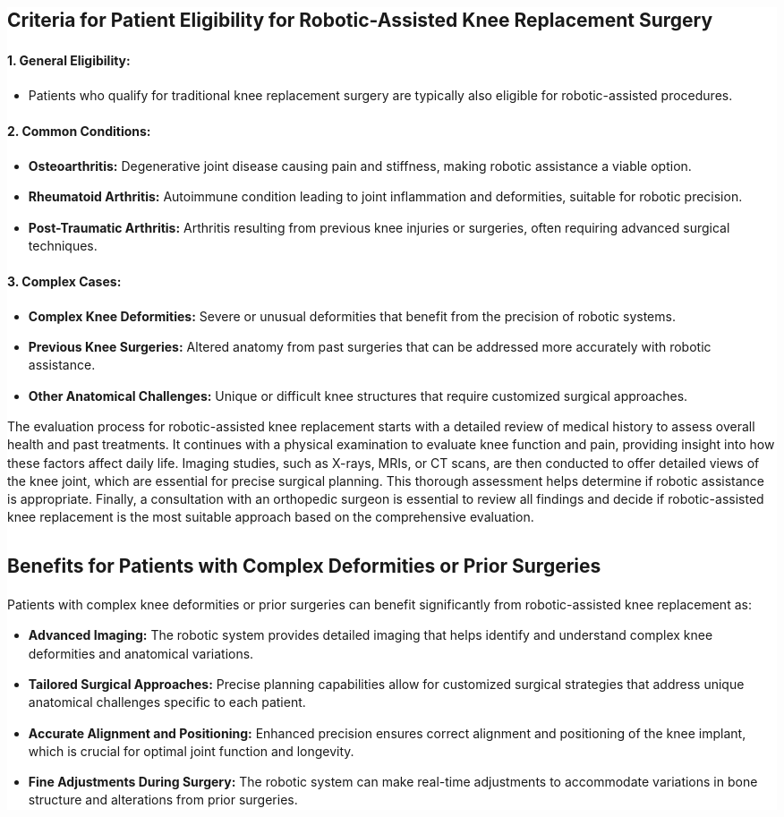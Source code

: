 ## Criteria for Patient Eligibility for Robotic-Assisted Knee Replacement Surgery

#### 1. General Eligibility:

- Patients who qualify for traditional knee replacement surgery are typically also eligible for robotic-assisted procedures.

#### 2. Common Conditions:

- **Osteoarthritis:** Degenerative joint disease causing pain and stiffness, making robotic assistance a viable option.

- **Rheumatoid Arthritis:** Autoimmune condition leading to joint inflammation and deformities, suitable for robotic precision.

- **Post-Traumatic Arthritis:** Arthritis resulting from previous knee injuries or surgeries, often requiring advanced surgical techniques.

#### 3. Complex Cases:

- **Complex Knee Deformities:** Severe or unusual deformities that benefit from the precision of robotic systems.

- **Previous Knee Surgeries:** Altered anatomy from past surgeries that can be addressed more accurately with robotic assistance.

- **Other Anatomical Challenges:** Unique or difficult knee structures that require customized surgical approaches.

The evaluation process for robotic-assisted knee replacement starts with a detailed review of medical history to assess overall health and past treatments. It continues with a physical examination to evaluate knee function and pain, providing insight into how these factors affect daily life. Imaging studies, such as X-rays, MRIs, or CT scans, are then conducted to offer detailed views of the knee joint, which are essential for precise surgical planning. This thorough assessment helps determine if robotic assistance is appropriate. Finally, a consultation with an orthopedic surgeon is essential to review all findings and decide if robotic-assisted knee replacement is the most suitable approach based on the comprehensive evaluation.

## Benefits for Patients with Complex Deformities or Prior Surgeries

Patients with complex knee deformities or prior surgeries can benefit significantly from robotic-assisted knee replacement as:

- **Advanced Imaging:** The robotic system provides detailed imaging that helps identify and understand complex knee deformities and anatomical variations.

- **Tailored Surgical Approaches:** Precise planning capabilities allow for customized surgical strategies that address unique anatomical challenges specific to each patient.

- **Accurate Alignment and Positioning:** Enhanced precision ensures correct alignment and positioning of the knee implant, which is crucial for optimal joint function and longevity.

- **Fine Adjustments During Surgery:** The robotic system can make real-time adjustments to accommodate variations in bone structure and alterations from prior surgeries.
